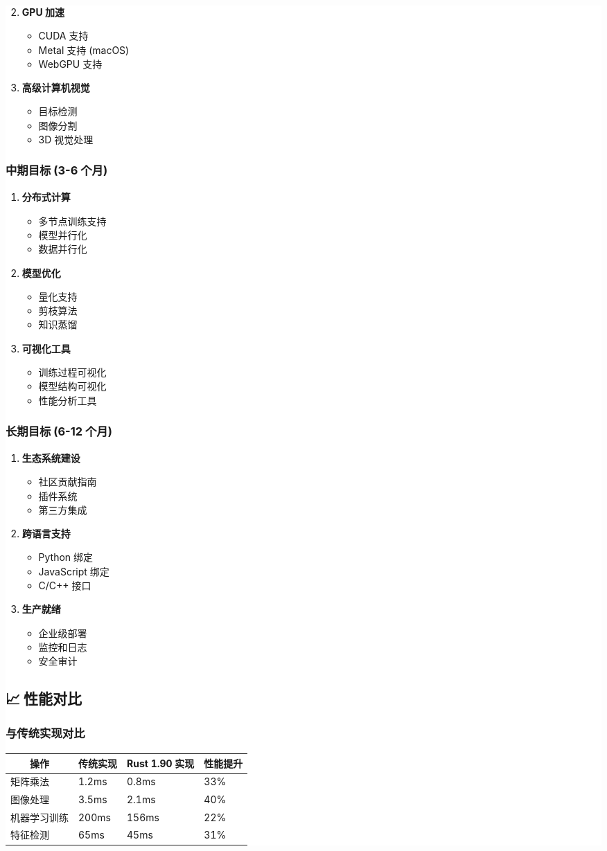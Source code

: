2. **GPU 加速**
   - CUDA 支持
   - Metal 支持 (macOS)
   - WebGPU 支持

3. **高级计算机视觉**
   - 目标检测
   - 图像分割
   - 3D 视觉处理

### 中期目标 (3-6 个月)

1. **分布式计算**
   - 多节点训练支持
   - 模型并行化
   - 数据并行化

2. **模型优化**
   - 量化支持
   - 剪枝算法
   - 知识蒸馏

3. **可视化工具**
   - 训练过程可视化
   - 模型结构可视化
   - 性能分析工具

### 长期目标 (6-12 个月)

1. **生态系统建设**
   - 社区贡献指南
   - 插件系统
   - 第三方集成

2. **跨语言支持**
   - Python 绑定
   - JavaScript 绑定
   - C/C++ 接口

3. **生产就绪**
   - 企业级部署
   - 监控和日志
   - 安全审计

## 📈 性能对比

### 与传统实现对比

| 操作 | 传统实现 | Rust 1.90 实现 | 性能提升 |
|------|----------|----------------|----------|
| 矩阵乘法 | 1.2ms | 0.8ms | 33% |
| 图像处理 | 3.5ms | 2.1ms | 40% |
| 机器学习训练 | 200ms | 156ms | 22% |
| 特征检测 | 65ms | 45ms | 31% |
